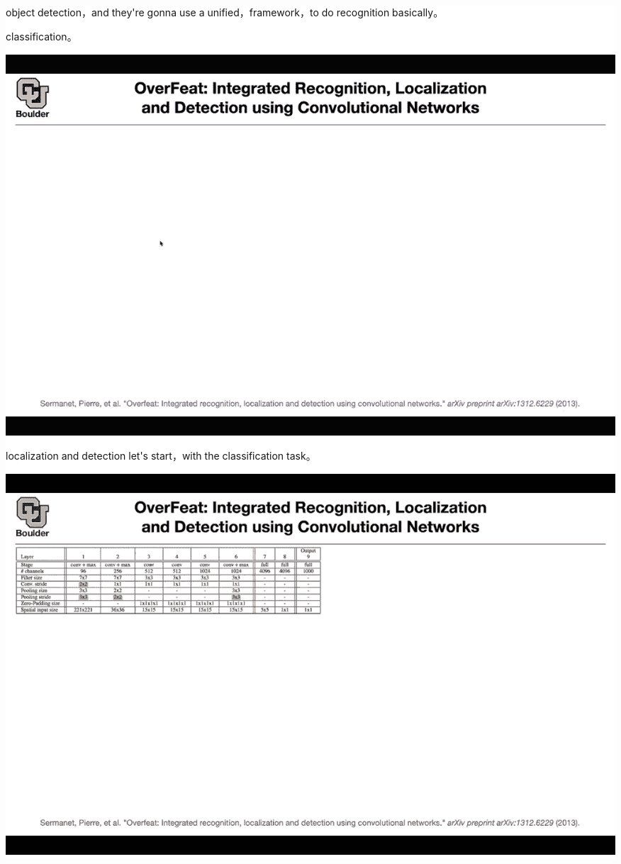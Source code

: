 object detection，and they're gonna use a unified，framework，to do recognition basically。

classification。

![](img/33cb0172ad551ba9365e613a9ee578f3_7.png)

localization and detection let's start，with the classification task。



![](img/33cb0172ad551ba9365e613a9ee578f3_9.png)
